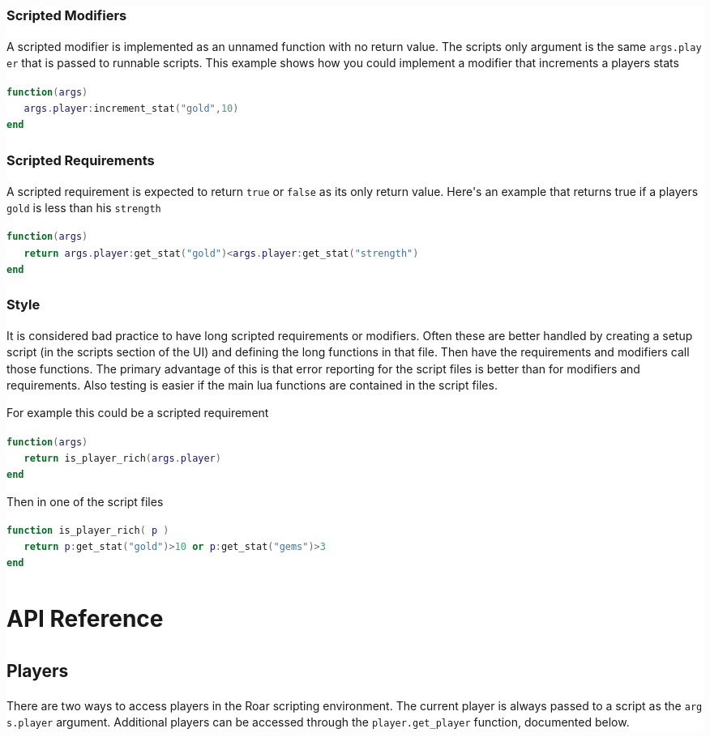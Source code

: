 ### Scripted Modifiers

A scripted modifier is implemented as an unnamed function with no return value. The scripts only argument is the same `args.player` that is passed to runnable scripts. This example shows how you could implement a modifier that increments a players stats

~~~lua
function(args)
   args.player:increment_stat("gold",10)
end
~~~

### Scripted Requirements

A scripted requirement is expected to return `true` or `false` as its only return value. Here's an example that returns true if a players `gold` is less than his `strength`

~~~lua
function(args)
   return args.player:get_stat("gold")<args.player:get_stat("strength")
end
~~~

### Style
It is considered bad practice to have long scripted requirements or modifiers. Often these are better handled by creating a setup script (in the scripts section of the UI) and defining the long functions in that file. Then have the requirements and modifiers call those functions. The primary advantage of this is that error reporting for the script files is better than for modifiers and requirements. Also testing is easier if the main lua functions are contained in the script files.

For example this could be a scripted requirement

~~~lua
function(args)
   return is_player_rich(args.player)
end
~~~

Then in one of the script files

~~~lua
function is_player_rich( p )
   return p:get_stat("gold")>10 or p:get_stat("gems")>3
end
~~~


# API Reference

<a name="player_functions"></a>
## Players

There are two ways to access players in the Roar scripting environment. The current player is always passed to a script as the `args.player` argument. Additional players can be accessed through the `player.get_player` function, documented below.
